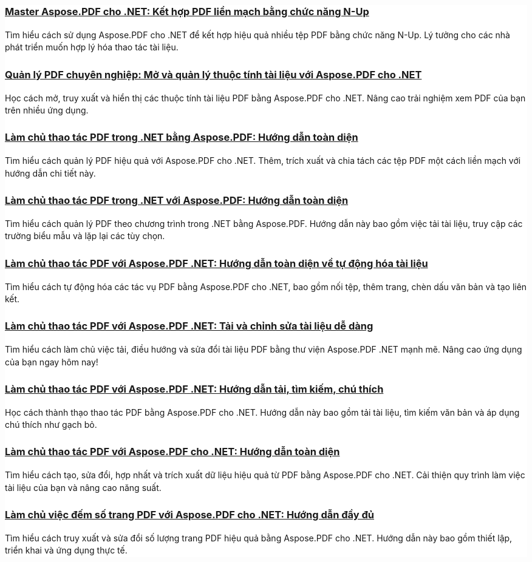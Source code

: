 ### [Master Aspose.PDF cho .NET: Kết hợp PDF liền mạch bằng chức năng N-Up](./combine-pdfs-aspose-pdf-net-n-up-functionality/)
Tìm hiểu cách sử dụng Aspose.PDF cho .NET để kết hợp hiệu quả nhiều tệp PDF bằng chức năng N-Up. Lý tưởng cho các nhà phát triển muốn hợp lý hóa thao tác tài liệu.

### [Quản lý PDF chuyên nghiệp: Mở và quản lý thuộc tính tài liệu với Aspose.PDF cho .NET](./aspose-pdf-dotnet-open-manage-properties/)
Học cách mở, truy xuất và hiển thị các thuộc tính tài liệu PDF bằng Aspose.PDF cho .NET. Nâng cao trải nghiệm xem PDF của bạn trên nhiều ứng dụng.

### [Làm chủ thao tác PDF trong .NET bằng Aspose.PDF: Hướng dẫn toàn diện](./master-pdf-manipulation-net-asposepdf/)
Tìm hiểu cách quản lý PDF hiệu quả với Aspose.PDF cho .NET. Thêm, trích xuất và chia tách các tệp PDF một cách liền mạch với hướng dẫn chi tiết này.

### [Làm chủ thao tác PDF trong .NET với Aspose.PDF: Hướng dẫn toàn diện](./aspose-pdf-net-tutorial/)
Tìm hiểu cách quản lý PDF theo chương trình trong .NET bằng Aspose.PDF. Hướng dẫn này bao gồm việc tải tài liệu, truy cập các trường biểu mẫu và lặp lại các tùy chọn.

### [Làm chủ thao tác PDF với Aspose.PDF .NET: Hướng dẫn toàn diện về tự động hóa tài liệu](./master-pdf-manipulation-aspose-dotnet-guide/)
Tìm hiểu cách tự động hóa các tác vụ PDF bằng Aspose.PDF cho .NET, bao gồm nối tệp, thêm trang, chèn dấu văn bản và tạo liên kết.

### [Làm chủ thao tác PDF với Aspose.PDF .NET: Tải và chỉnh sửa tài liệu dễ dàng](./mastering-pdf-manipulation-aspose-dotnet/)
Tìm hiểu cách làm chủ việc tải, điều hướng và sửa đổi tài liệu PDF bằng thư viện Aspose.PDF .NET mạnh mẽ. Nâng cao ứng dụng của bạn ngay hôm nay!

### [Làm chủ thao tác PDF với Aspose.PDF .NET: Hướng dẫn tải, tìm kiếm, chú thích](./aspose-pdf-dotnet-mastering-pdfs-manipulation-guide/)
Học cách thành thạo thao tác PDF bằng Aspose.PDF cho .NET. Hướng dẫn này bao gồm tải tài liệu, tìm kiếm văn bản và áp dụng chú thích như gạch bỏ.

### [Làm chủ thao tác PDF với Aspose.PDF cho .NET: Hướng dẫn toàn diện](./mastering-pdf-manipulation-aspose-pdf-net-guide/)
Tìm hiểu cách tạo, sửa đổi, hợp nhất và trích xuất dữ liệu hiệu quả từ PDF bằng Aspose.PDF cho .NET. Cải thiện quy trình làm việc tài liệu của bạn và nâng cao năng suất.

### [Làm chủ việc đếm số trang PDF với Aspose.PDF cho .NET: Hướng dẫn đầy đủ](./mastering-pdf-manipulation-aspose-pdf-net/)
Tìm hiểu cách truy xuất và sửa đổi số lượng trang PDF hiệu quả bằng Aspose.PDF cho .NET. Hướng dẫn này bao gồm thiết lập, triển khai và ứng dụng thực tế.
